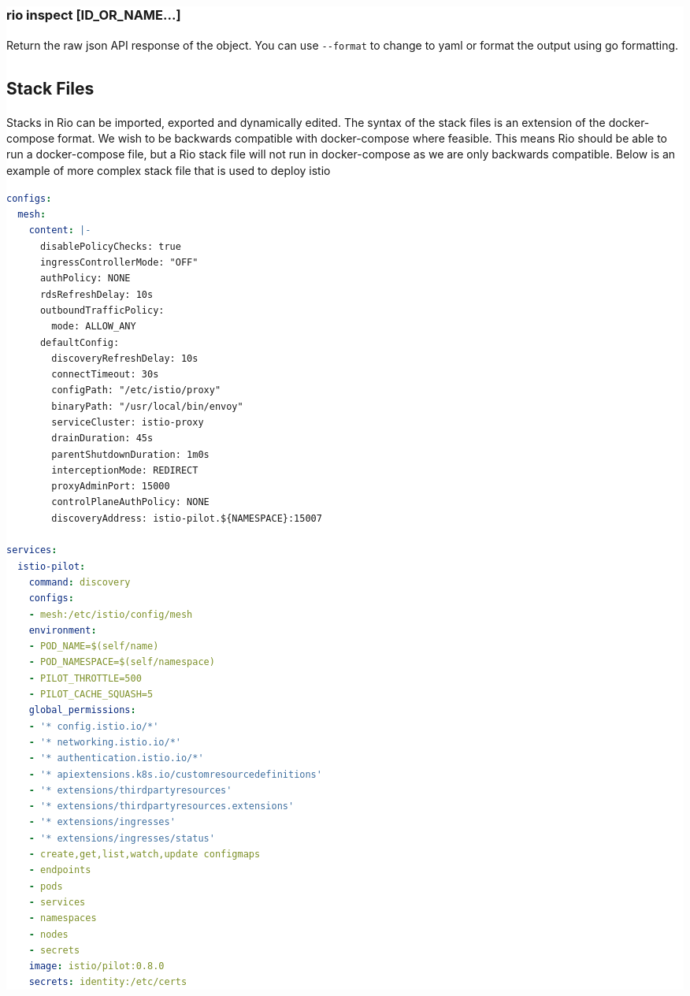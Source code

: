 ### rio inspect [ID_OR_NAME...]

Return the raw json API response of the object.  You can use `--format` to change
to yaml or format the output using go formatting.

## Stack Files

Stacks in Rio can be imported, exported and dynamically edited.  The syntax of the stack files
is an extension of the docker-compose format.  We wish to be backwards compatible with
docker-compose where feasible.  This means Rio should be able to run a docker-compose file, but
a Rio stack file will not run in docker-compose as we are only backwards compatible.  Below is an
example of more complex stack file that is used to deploy istio

```yaml
configs:
  mesh:
    content: |-
      disablePolicyChecks: true
      ingressControllerMode: "OFF"
      authPolicy: NONE
      rdsRefreshDelay: 10s
      outboundTrafficPolicy:
        mode: ALLOW_ANY
      defaultConfig:
        discoveryRefreshDelay: 10s
        connectTimeout: 30s
        configPath: "/etc/istio/proxy"
        binaryPath: "/usr/local/bin/envoy"
        serviceCluster: istio-proxy
        drainDuration: 45s
        parentShutdownDuration: 1m0s
        interceptionMode: REDIRECT
        proxyAdminPort: 15000
        controlPlaneAuthPolicy: NONE
        discoveryAddress: istio-pilot.${NAMESPACE}:15007

services:
  istio-pilot:
    command: discovery
    configs:
    - mesh:/etc/istio/config/mesh
    environment:
    - POD_NAME=$(self/name)
    - POD_NAMESPACE=$(self/namespace)
    - PILOT_THROTTLE=500
    - PILOT_CACHE_SQUASH=5
    global_permissions:
    - '* config.istio.io/*'
    - '* networking.istio.io/*'
    - '* authentication.istio.io/*'
    - '* apiextensions.k8s.io/customresourcedefinitions'
    - '* extensions/thirdpartyresources'
    - '* extensions/thirdpartyresources.extensions'
    - '* extensions/ingresses'
    - '* extensions/ingresses/status'
    - create,get,list,watch,update configmaps
    - endpoints
    - pods
    - services
    - namespaces
    - nodes
    - secrets
    image: istio/pilot:0.8.0
    secrets: identity:/etc/certs
```